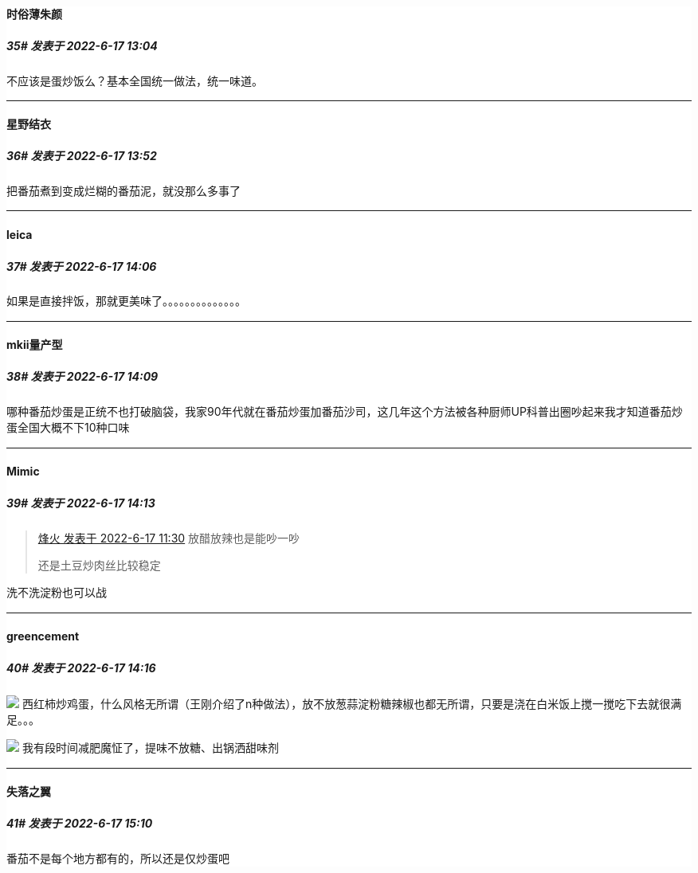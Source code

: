 ####  时俗薄朱颜  
##### 35#       发表于 2022-6-17 13:04

不应该是蛋炒饭么？基本全国统一做法，统一味道。

*****

####  星野结衣  
##### 36#       发表于 2022-6-17 13:52

把番茄煮到变成烂糊的番茄泥，就没那么多事了

*****

####  leica  
##### 37#       发表于 2022-6-17 14:06

如果是直接拌饭，那就更美味了。。。。。。。。。。。。。。

*****

####  mkii量产型  
##### 38#       发表于 2022-6-17 14:09

哪种番茄炒蛋是正统不也打破脑袋，我家90年代就在番茄炒蛋加番茄沙司，这几年这个方法被各种厨师UP科普出圈吵起来我才知道番茄炒蛋全国大概不下10种口味

*****

####  Mimic  
##### 39#       发表于 2022-6-17 14:13

<blockquote><a href="httphttps://bbs.saraba1st.com/2b/forum.php?mod=redirect&amp;goto=findpost&amp;pid=56303623&amp;ptid=2076296" target="_blank">烽火 发表于 2022-6-17 11:30</a>
放醋放辣也是能吵一吵

还是土豆炒肉丝比较稳定</blockquote>
洗不洗淀粉也可以战

*****

####  greencement  
##### 40#       发表于 2022-6-17 14:16

<img src="https://static.saraba1st.com/image/smiley/face2017/160.png" referrerpolicy="no-referrer"> 西红柿炒鸡蛋，什么风格无所谓（王刚介绍了n种做法），放不放葱蒜淀粉糖辣椒也都无所谓，只要是浇在白米饭上搅一搅吃下去就很满足。。。

<img src="https://static.saraba1st.com/image/smiley/face2017/065.png" referrerpolicy="no-referrer"> 我有段时间减肥魔怔了，提味不放糖、出锅洒甜味剂

*****

####  失落之翼  
##### 41#       发表于 2022-6-17 15:10

番茄不是每个地方都有的，所以还是仅炒蛋吧
